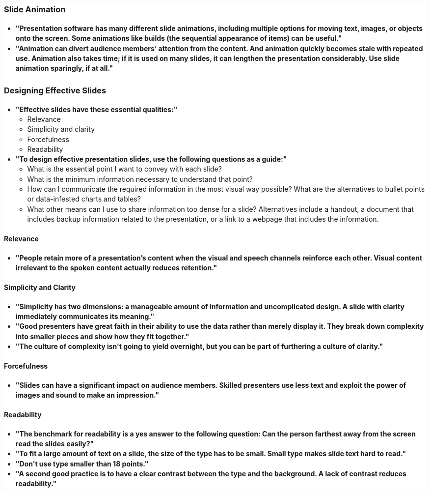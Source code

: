 ### Slide Animation

- **"Presentation software has many different slide animations, including multiple options for moving text, images, or objects onto the screen. Some animations like builds (the sequential appearance of items) can be useful."**
- **"Animation can divert audience members’ attention from the content. And animation quickly becomes stale with repeated use. Animation also takes time; if it is used on many slides, it can lengthen the presentation considerably. Use slide animation sparingly, if at all."**

### Designing Effective Slides

- **"Effective slides have these essential qualities:"**
  - Relevance
  - Simplicity and clarity
  - Forcefulness
  - Readability
- **"To design effective presentation slides, use the following questions as a guide:"**
  - What is the essential point I want to convey with each slide?
  - What is the minimum information necessary to understand that point?
  - How can I communicate the required information in the most visual way possible? What are the alternatives to bullet points or data-infested charts and tables?
  - What other means can I use to share information too dense for a slide? Alternatives include a handout, a document that includes backup information related to the presentation, or a link to a webpage that includes the information.

#### Relevance

- **"People retain more of a presentation’s content when the visual and speech channels reinforce each other. Visual content irrelevant to the spoken content actually reduces retention."**

#### Simplicity and Clarity

- **"Simplicity has two dimensions: a manageable amount of information and uncomplicated design. A slide with clarity immediately communicates its meaning."**
- **"Good presenters have great faith in their ability to use the data rather than merely display it. They break down complexity into smaller pieces and show how they fit together."**
- **"The culture of complexity isn't going to yield overnight, but you can be part of furthering a culture of clarity."**

#### Forcefulness

- **"Slides can have a significant impact on audience members. Skilled presenters use less text and exploit the power of images and sound to make an impression."**

#### Readability

- **"The benchmark for readability is a yes answer to the following question: Can the person farthest away from the screen read the slides easily?"**
- **"To fit a large amount of text on a slide, the size of the type has to be small. Small type makes slide text hard to read."**
- **"Don't use type smaller than 18 points."**
- **"A second good practice is to have a clear contrast between the type and the background. A lack of contrast reduces readability."**

